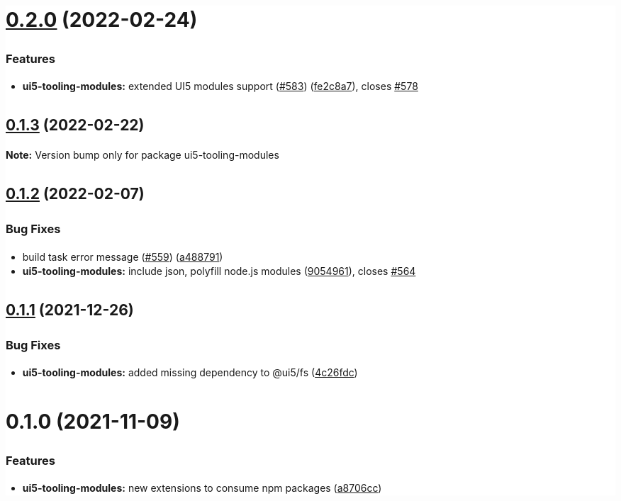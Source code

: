 # [0.2.0](https://github.com/ui5-community/ui5-ecosystem-showcase/compare/ui5-tooling-modules@0.1.3...ui5-tooling-modules@0.2.0) (2022-02-24)

### Features

- **ui5-tooling-modules:** extended UI5 modules support ([#583](https://github.com/ui5-community/ui5-ecosystem-showcase/issues/583)) ([fe2c8a7](https://github.com/ui5-community/ui5-ecosystem-showcase/commit/fe2c8a72c9fa5e906db56ecf86c83621d0585eb8)), closes [#578](https://github.com/ui5-community/ui5-ecosystem-showcase/issues/578)

## [0.1.3](https://github.com/ui5-community/ui5-ecosystem-showcase/compare/ui5-tooling-modules@0.1.2...ui5-tooling-modules@0.1.3) (2022-02-22)

**Note:** Version bump only for package ui5-tooling-modules

## [0.1.2](https://github.com/ui5-community/ui5-ecosystem-showcase/compare/ui5-tooling-modules@0.1.1...ui5-tooling-modules@0.1.2) (2022-02-07)

### Bug Fixes

- build task error message ([#559](https://github.com/ui5-community/ui5-ecosystem-showcase/issues/559)) ([a488791](https://github.com/ui5-community/ui5-ecosystem-showcase/commit/a4887914f0aa8ac30e00448dc65d1ff8466d1ff5))
- **ui5-tooling-modules:** include json, polyfill node.js modules ([9054961](https://github.com/ui5-community/ui5-ecosystem-showcase/commit/9054961f252dcdd7557cb21c63095ab5c436114d)), closes [#564](https://github.com/ui5-community/ui5-ecosystem-showcase/issues/564)

## [0.1.1](https://github.com/ui5-community/ui5-ecosystem-showcase/compare/ui5-tooling-modules@0.1.0...ui5-tooling-modules@0.1.1) (2021-12-26)

### Bug Fixes

- **ui5-tooling-modules:** added missing dependency to @ui5/fs ([4c26fdc](https://github.com/ui5-community/ui5-ecosystem-showcase/commit/4c26fdc6b619619119462ea9ea35d84e43311e54))

# 0.1.0 (2021-11-09)

### Features

- **ui5-tooling-modules:** new extensions to consume npm packages ([a8706cc](https://github.com/ui5-community/ui5-ecosystem-showcase/commit/a8706ccec92d257bccb22d143fa366d77db0ebf8))

